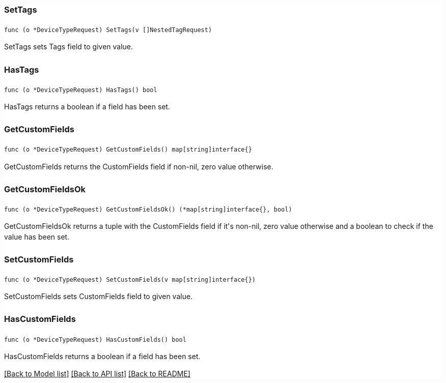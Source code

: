 ### SetTags

`func (o *DeviceTypeRequest) SetTags(v []NestedTagRequest)`

SetTags sets Tags field to given value.

### HasTags

`func (o *DeviceTypeRequest) HasTags() bool`

HasTags returns a boolean if a field has been set.

### GetCustomFields

`func (o *DeviceTypeRequest) GetCustomFields() map[string]interface{}`

GetCustomFields returns the CustomFields field if non-nil, zero value otherwise.

### GetCustomFieldsOk

`func (o *DeviceTypeRequest) GetCustomFieldsOk() (*map[string]interface{}, bool)`

GetCustomFieldsOk returns a tuple with the CustomFields field if it's non-nil, zero value otherwise
and a boolean to check if the value has been set.

### SetCustomFields

`func (o *DeviceTypeRequest) SetCustomFields(v map[string]interface{})`

SetCustomFields sets CustomFields field to given value.

### HasCustomFields

`func (o *DeviceTypeRequest) HasCustomFields() bool`

HasCustomFields returns a boolean if a field has been set.


[[Back to Model list]](../README.md#documentation-for-models) [[Back to API list]](../README.md#documentation-for-api-endpoints) [[Back to README]](../README.md)


